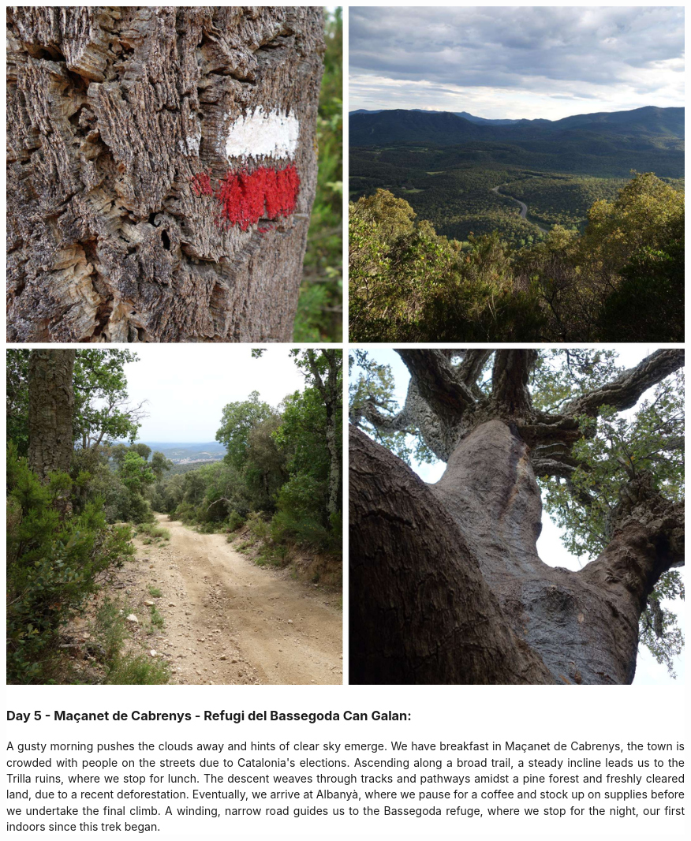 ![day4_Transpirenaica](/../../assets/img/Transpirenaica/day4.jpg "day4_Transpirenaica")


### Day 5 - Maçanet de Cabrenys - Refugi del Bassegoda Can Galan:

<p align="justify">
A gusty morning pushes the clouds away and hints of clear sky emerge. We have breakfast in Maçanet de Cabrenys, the town is crowded with people on the streets due to Catalonia's elections. Ascending along a broad trail, a steady incline leads us to the Trilla ruins, where we stop for lunch. The descent weaves through tracks and pathways amidst a pine forest and freshly cleared land, due to a recent deforestation. Eventually, we arrive at Albanyà, where we pause for a coffee and stock up on supplies before we undertake the final climb. A winding, narrow road guides us to the Bassegoda refuge, where we stop for the night, our first indoors since this trek began. </p>
